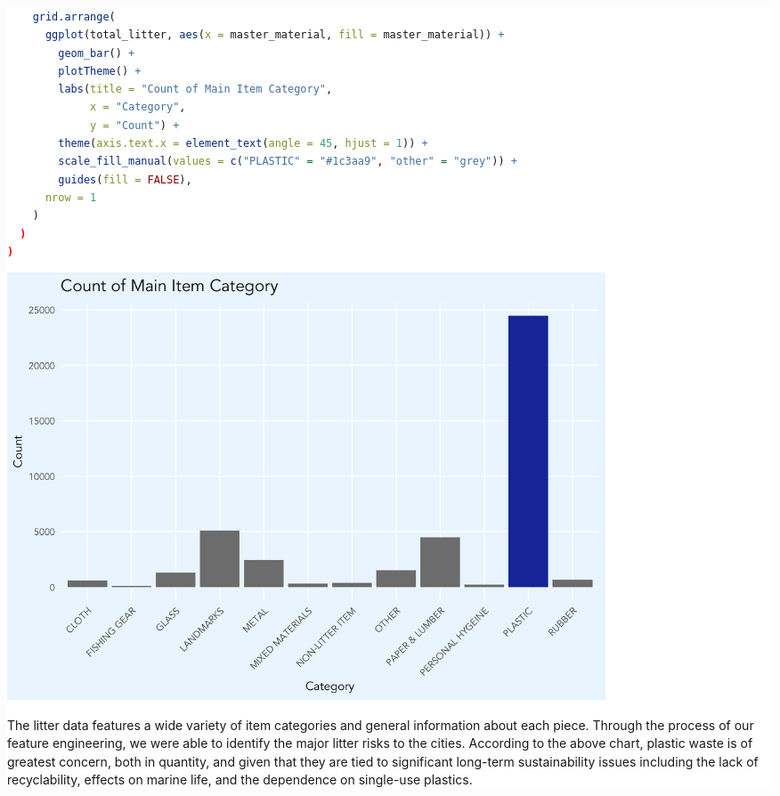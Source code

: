 ```r
    grid.arrange(
      ggplot(total_litter, aes(x = master_material, fill = master_material)) + 
        geom_bar() +
        plotTheme() +
        labs(title = "Count of Main Item Category",
             x = "Category",
             y = "Count") +
        theme(axis.text.x = element_text(angle = 45, hjust = 1)) +
        scale_fill_manual(values = c("PLASTIC" = "#1c3aa9", "other" = "grey")) +
        guides(fill = FALSE),
      nrow = 1
    )
  )
)
```

<img src="FinalDraftMarkdown_files/figure-html/feature engineering 1-1.png" width="672" />

The litter data features a wide variety of item categories and general information about each piece. Through the process of our feature engineering, we were able to identify the major litter risks to the cities. According to the above chart, plastic waste is of greatest concern, both in quantity, and given that they are tied to significant long-term sustainability issues including the lack of recyclability, effects on marine life, and the dependence on single-use plastics.
